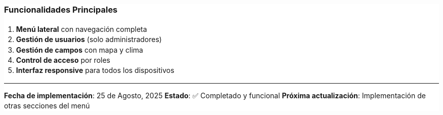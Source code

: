 ### **Funcionalidades Principales**
1. **Menú lateral** con navegación completa
2. **Gestión de usuarios** (solo administradores)
3. **Gestión de campos** con mapa y clima
4. **Control de acceso** por roles
5. **Interfaz responsive** para todos los dispositivos

---
**Fecha de implementación**: 25 de Agosto, 2025
**Estado**: ✅ Completado y funcional
**Próxima actualización**: Implementación de otras secciones del menú
